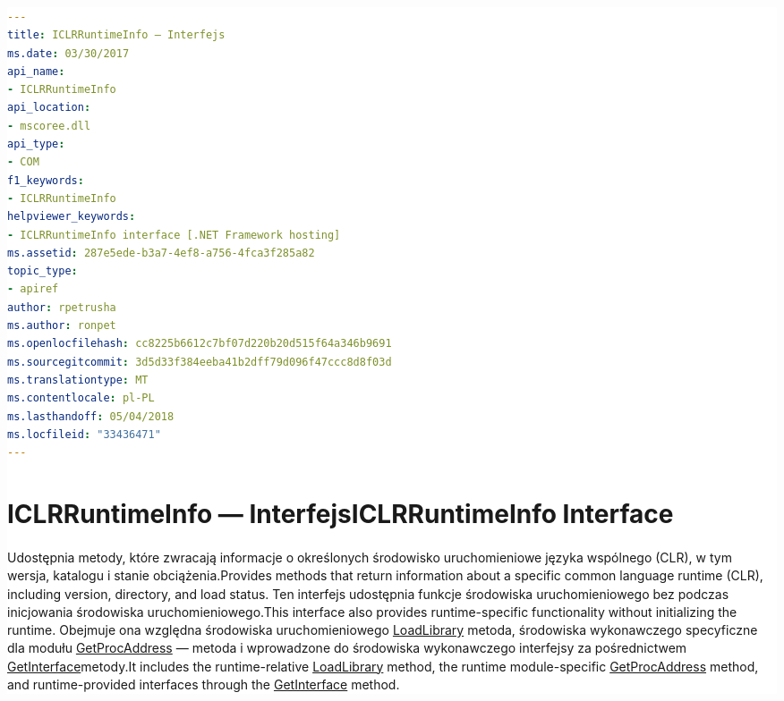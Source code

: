 ```yaml
---
title: ICLRRuntimeInfo — Interfejs
ms.date: 03/30/2017
api_name:
- ICLRRuntimeInfo
api_location:
- mscoree.dll
api_type:
- COM
f1_keywords:
- ICLRRuntimeInfo
helpviewer_keywords:
- ICLRRuntimeInfo interface [.NET Framework hosting]
ms.assetid: 287e5ede-b3a7-4ef8-a756-4fca3f285a82
topic_type:
- apiref
author: rpetrusha
ms.author: ronpet
ms.openlocfilehash: cc8225b6612c7bf07d220b20d515f64a346b9691
ms.sourcegitcommit: 3d5d33f384eeba41b2dff79d096f47ccc8d8f03d
ms.translationtype: MT
ms.contentlocale: pl-PL
ms.lasthandoff: 05/04/2018
ms.locfileid: "33436471"
---
```

# <a name="iclrruntimeinfo-interface"></a><span data-ttu-id="44c51-102">ICLRRuntimeInfo — Interfejs</span><span class="sxs-lookup"><span data-stu-id="44c51-102">ICLRRuntimeInfo Interface</span></span>
<span data-ttu-id="44c51-103">Udostępnia metody, które zwracają informacje o określonych środowisko uruchomieniowe języka wspólnego (CLR), w tym wersja, katalogu i stanie obciążenia.</span><span class="sxs-lookup"><span data-stu-id="44c51-103">Provides methods that return information about a specific common language runtime (CLR), including version, directory, and load status.</span></span> <span data-ttu-id="44c51-104">Ten interfejs udostępnia funkcje środowiska uruchomieniowego bez podczas inicjowania środowiska uruchomieniowego.</span><span class="sxs-lookup"><span data-stu-id="44c51-104">This interface also provides runtime-specific functionality without initializing the runtime.</span></span> <span data-ttu-id="44c51-105">Obejmuje ona względna środowiska uruchomieniowego [LoadLibrary](../../../../docs/framework/unmanaged-api/hosting/iclrruntimeinfo-loadlibrary-method.md) metoda, środowiska wykonawczego specyficzne dla modułu [GetProcAddress](../../../../docs/framework/unmanaged-api/hosting/iclrruntimeinfo-getprocaddress-method.md) — metoda i wprowadzone do środowiska wykonawczego interfejsy za pośrednictwem [GetInterface](../../../../docs/framework/unmanaged-api/hosting/iclrruntimeinfo-getinterface-method.md)metody.</span><span class="sxs-lookup"><span data-stu-id="44c51-105">It includes the runtime-relative [LoadLibrary](../../../../docs/framework/unmanaged-api/hosting/iclrruntimeinfo-loadlibrary-method.md) method, the runtime module-specific [GetProcAddress](../../../../docs/framework/unmanaged-api/hosting/iclrruntimeinfo-getprocaddress-method.md) method, and runtime-provided interfaces through the [GetInterface](../../../../docs/framework/unmanaged-api/hosting/iclrruntimeinfo-getinterface-method.md) method.</span></span>  
  